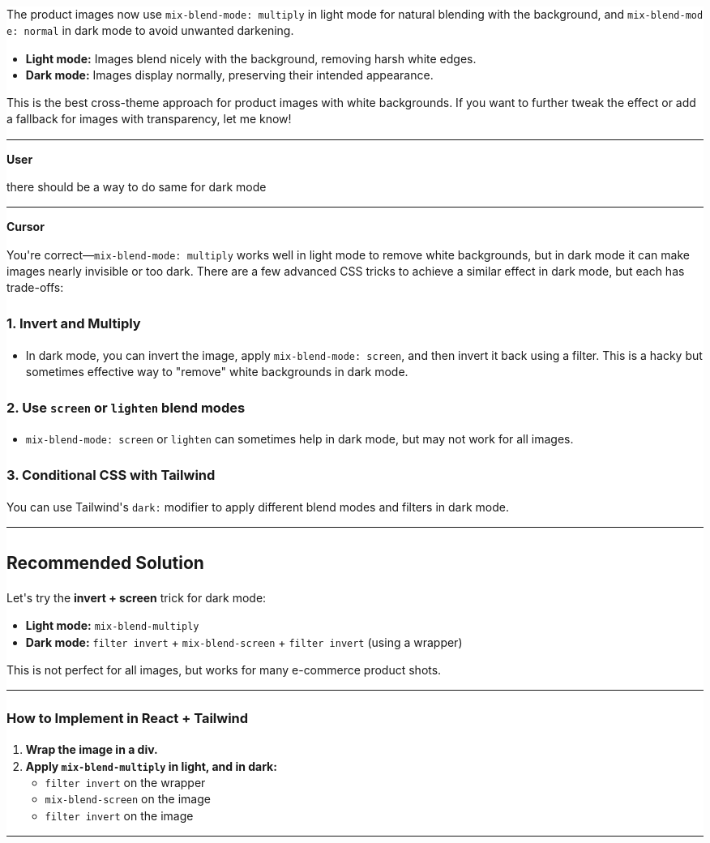 The product images now use `mix-blend-mode: multiply` in light mode for natural blending with the background, and `mix-blend-mode: normal` in dark mode to avoid unwanted darkening.

- **Light mode:** Images blend nicely with the background, removing harsh white edges.
- **Dark mode:** Images display normally, preserving their intended appearance.

This is the best cross-theme approach for product images with white backgrounds. If you want to further tweak the effect or add a fallback for images with transparency, let me know!

---

**User**

there should be a way to do same for dark mode

---

**Cursor**

You're correct—`mix-blend-mode: multiply` works well in light mode to remove white backgrounds, but in dark mode it can make images nearly invisible or too dark. There are a few advanced CSS tricks to achieve a similar effect in dark mode, but each has trade-offs:

### 1. **Invert and Multiply**

- In dark mode, you can invert the image, apply `mix-blend-mode: screen`, and then invert it back using a filter. This is a hacky but sometimes effective way to "remove" white backgrounds in dark mode.

### 2. **Use `screen` or `lighten` blend modes**

- `mix-blend-mode: screen` or `lighten` can sometimes help in dark mode, but may not work for all images.

### 3. **Conditional CSS with Tailwind**

You can use Tailwind's `dark:` modifier to apply different blend modes and filters in dark mode.

---

## **Recommended Solution**

Let's try the **invert + screen** trick for dark mode:

- **Light mode:** `mix-blend-multiply`
- **Dark mode:** `filter invert` + `mix-blend-screen` + `filter invert` (using a wrapper)

This is not perfect for all images, but works for many e-commerce product shots.

---

### **How to Implement in React + Tailwind**

1. **Wrap the image in a div.**
2. **Apply `mix-blend-multiply` in light, and in dark:**
   - `filter invert` on the wrapper
   - `mix-blend-screen` on the image
   - `filter invert` on the image

---